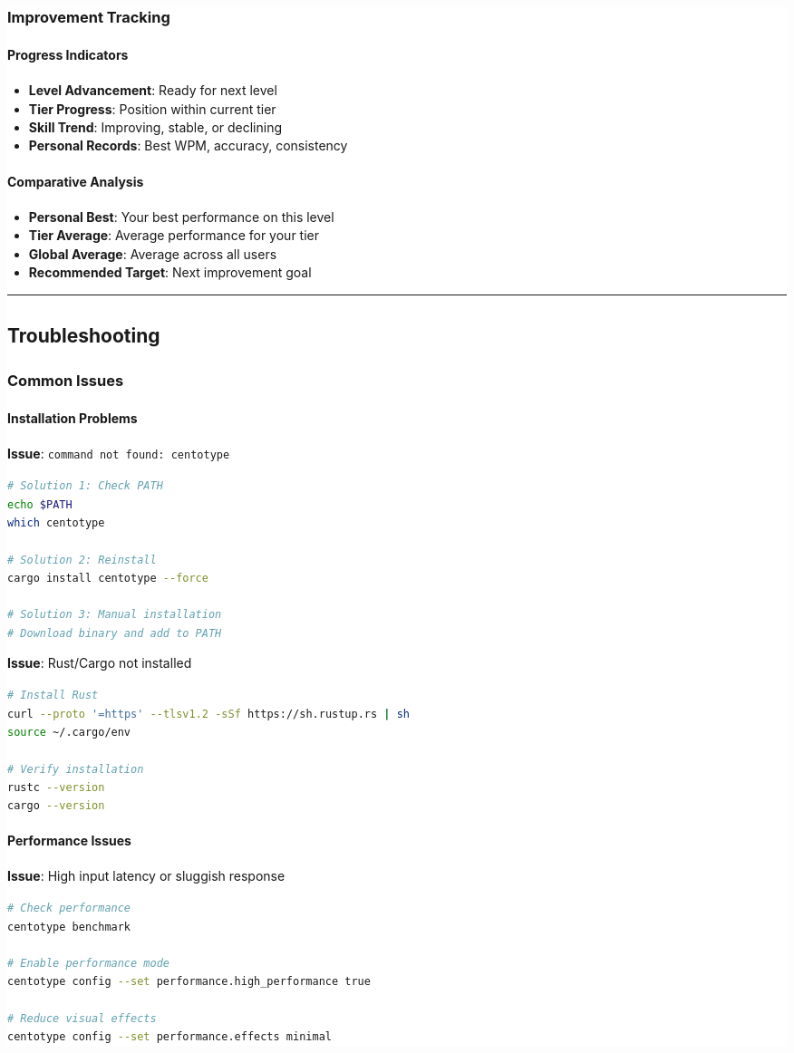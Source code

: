 ### Improvement Tracking

#### Progress Indicators
- **Level Advancement**: Ready for next level
- **Tier Progress**: Position within current tier
- **Skill Trend**: Improving, stable, or declining
- **Personal Records**: Best WPM, accuracy, consistency

#### Comparative Analysis
- **Personal Best**: Your best performance on this level
- **Tier Average**: Average performance for your tier
- **Global Average**: Average across all users
- **Recommended Target**: Next improvement goal

---

## Troubleshooting

### Common Issues

#### Installation Problems

**Issue**: `command not found: centotype`
```bash
# Solution 1: Check PATH
echo $PATH
which centotype

# Solution 2: Reinstall
cargo install centotype --force

# Solution 3: Manual installation
# Download binary and add to PATH
```

**Issue**: Rust/Cargo not installed
```bash
# Install Rust
curl --proto '=https' --tlsv1.2 -sSf https://sh.rustup.rs | sh
source ~/.cargo/env

# Verify installation
rustc --version
cargo --version
```

#### Performance Issues

**Issue**: High input latency or sluggish response
```bash
# Check performance
centotype benchmark

# Enable performance mode
centotype config --set performance.high_performance true

# Reduce visual effects
centotype config --set performance.effects minimal
```

